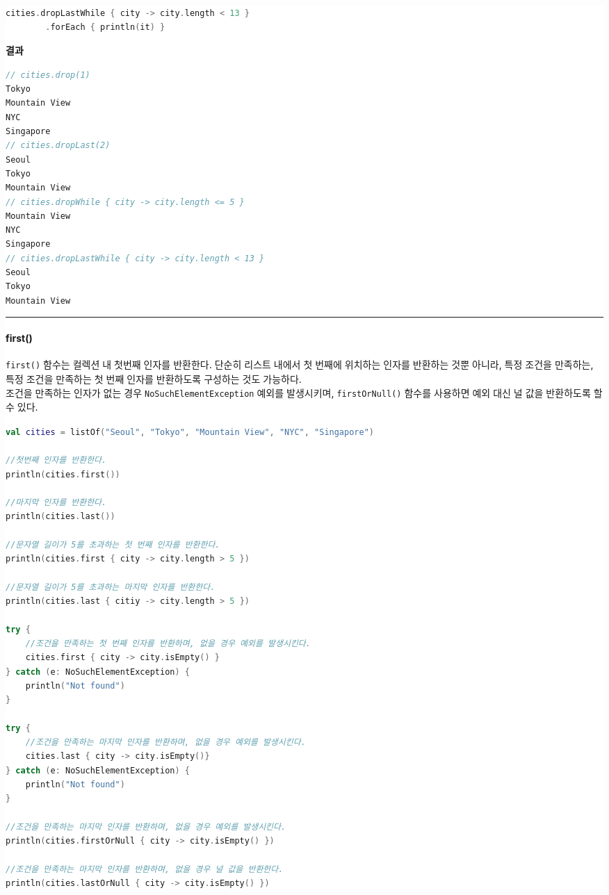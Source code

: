 ```kotlin
cities.dropLastWhile { city -> city.length < 13 }
        .forEach { println(it) }
```
__결과__
```kotlin
// cities.drop(1)
Tokyo
Mountain View
NYC
Singapore
// cities.dropLast(2)
Seoul
Tokyo
Mountain View
// cities.dropWhile { city -> city.length <= 5 }
Mountain View
NYC
Singapore
// cities.dropLastWhile { city -> city.length < 13 }
Seoul
Tokyo
Mountain View
```
- - -
#### first()
`first()` 함수는 컬렉션 내 첫번째 인자를 반환한다. 단순히 리스트 내에서 첫 번째에 위치하는 인자를 반환하는 것뿐 아니라, 특정 조건을 만족하는, 특정 조건을 만족하는 첫 번째 인자를 반환하도록 구성하는 것도 가능하다.<br/>
조건을 만족하는 인자가 없는 경우 `NoSuchElementException` 예외를 발생시키며, `firstOrNull()` 함수를 사용하면 예외 대신 널 값을 반환하도록 할 수 있다.
```kotlin
val cities = listOf("Seoul", "Tokyo", "Mountain View", "NYC", "Singapore")

//첫번째 인자를 반환한다.
println(cities.first())

//마지막 인자를 반환한다.
println(cities.last())

//문자열 길이가 5를 초과하는 첫 번째 인자를 반환한다.
println(cities.first { city -> city.length > 5 })

//문자열 길이가 5를 초과하는 마지막 인자를 반환한다.
println(cities.last { citiy -> city.length > 5 })

try {
    //조건을 만족하는 첫 번째 인자를 반환하며, 없을 경우 예외를 발생시킨다.
    cities.first { city -> city.isEmpty() }
} catch (e: NoSuchElementException) {
    println("Not found")
}

try {
    //조건을 만족하는 마지막 인자를 반환하며, 없을 경우 예외를 발생시킨다.
    cities.last { city -> city.isEmpty()}
} catch (e: NoSuchElementException) {
    println("Not found")
}

//조건을 만족하는 마지막 인자를 반환하며, 없을 경우 예외를 발생시킨다.
println(cities.firstOrNull { city -> city.isEmpty() })

//조건을 만족하는 마지막 인자를 반환하며, 없을 경우 널 값을 반환한다.
println(cities.lastOrNull { city -> city.isEmpty() })
```